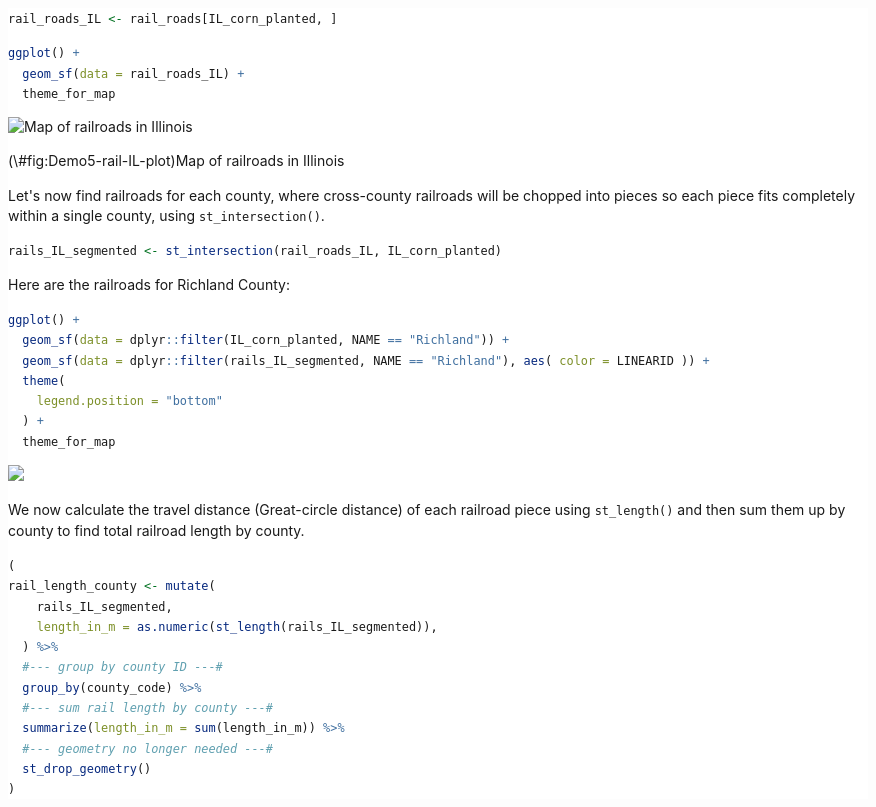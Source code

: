 ```r
rail_roads_IL <- rail_roads[IL_corn_planted, ]
```


```r
ggplot() +
  geom_sf(data = rail_roads_IL) +
  theme_for_map
```

<div class="figure">
<img src="Demonstration_files/figure-html/Demo5-rail-IL-plot-1.png" alt="Map of railroads in Illinois" width="672" />
<p class="caption">(\#fig:Demo5-rail-IL-plot)Map of railroads in Illinois</p>
</div>

Let's now find railroads for each county, where cross-county railroads will be chopped into pieces so each piece fits completely within a single county, using `st_intersection()`.


```r
rails_IL_segmented <- st_intersection(rail_roads_IL, IL_corn_planted) 
```

Here are the railroads for Richland County:


```r
ggplot() + 
  geom_sf(data = dplyr::filter(IL_corn_planted, NAME == "Richland")) +
  geom_sf(data = dplyr::filter(rails_IL_segmented, NAME == "Richland"), aes( color = LINEARID )) +
  theme(
    legend.position = "bottom"
  ) +
  theme_for_map
```

<img src="Demonstration_files/figure-html/map_seg_rail-1.png" width="672" />

We now calculate the travel distance (Great-circle distance) of each railroad piece using `st_length()` and then sum them up by county to find total railroad length by county.


```r
(
rail_length_county <- mutate(
    rails_IL_segmented, 
    length_in_m = as.numeric(st_length(rails_IL_segmented)),
  ) %>% 
  #--- group by county ID ---#
  group_by(county_code) %>% 
  #--- sum rail length by county ---#
  summarize(length_in_m = sum(length_in_m)) %>% 
  #--- geometry no longer needed ---#
  st_drop_geometry()
)
```
